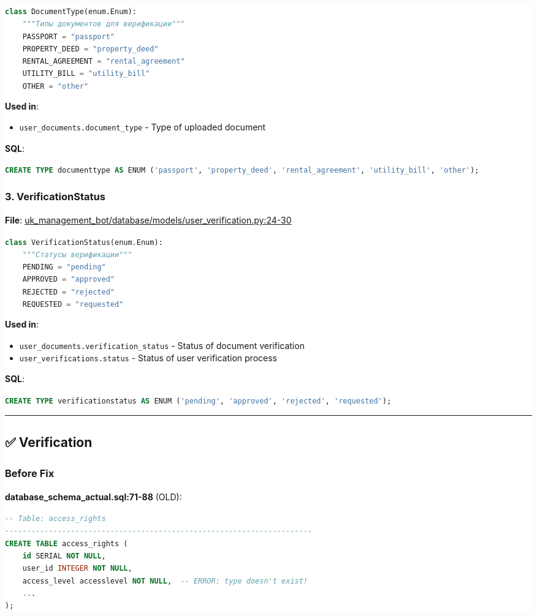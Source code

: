 ```python
class DocumentType(enum.Enum):
    """Типы документов для верификации"""
    PASSPORT = "passport"
    PROPERTY_DEED = "property_deed"
    RENTAL_AGREEMENT = "rental_agreement"
    UTILITY_BILL = "utility_bill"
    OTHER = "other"
```

**Used in**:
- `user_documents.document_type` - Type of uploaded document

**SQL**:
```sql
CREATE TYPE documenttype AS ENUM ('passport', 'property_deed', 'rental_agreement', 'utility_bill', 'other');
```

### 3. VerificationStatus

**File**: [uk_management_bot/database/models/user_verification.py:24-30](uk_management_bot/database/models/user_verification.py)

```python
class VerificationStatus(enum.Enum):
    """Статусы верификации"""
    PENDING = "pending"
    APPROVED = "approved"
    REJECTED = "rejected"
    REQUESTED = "requested"
```

**Used in**:
- `user_documents.verification_status` - Status of document verification
- `user_verifications.status` - Status of user verification process

**SQL**:
```sql
CREATE TYPE verificationstatus AS ENUM ('pending', 'approved', 'rejected', 'requested');
```

---

## ✅ Verification

### Before Fix

**database_schema_actual.sql:71-88** (OLD):
```sql
-- Table: access_rights
----------------------------------------------------------------------
CREATE TABLE access_rights (
    id SERIAL NOT NULL,
    user_id INTEGER NOT NULL,
    access_level accesslevel NOT NULL,  -- ERROR: type doesn't exist!
    ...
);
```
